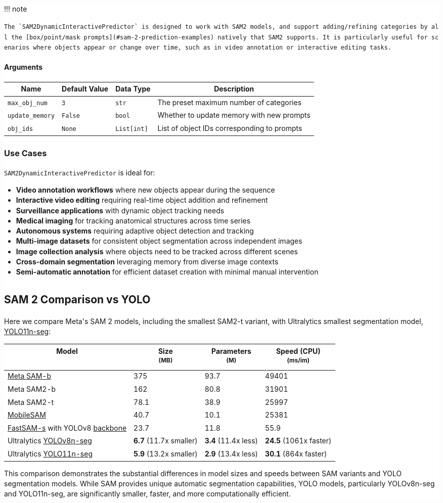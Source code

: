 !!! note

    The `SAM2DynamicInteractivePredictor` is designed to work with SAM2 models, and support adding/refining categories by all the [box/point/mask prompts](#sam-2-prediction-examples) natively that SAM2 supports. It is particularly useful for scenarios where objects appear or change over time, such as in video annotation or interactive editing tasks.

#### Arguments

| Name            | Default Value | Data Type   | Description                                 |
| --------------- | ------------- | ----------- | ------------------------------------------- |
| `max_obj_num`   | `3`           | `str`       | The preset maximum number of categories     |
| `update_memory` | `False`       | `bool`      | Whether to update memory with new prompts   |
| `obj_ids`       | `None`        | `List[int]` | List of object IDs corresponding to prompts |

### Use Cases

`SAM2DynamicInteractivePredictor` is ideal for:

- **Video annotation workflows** where new objects appear during the sequence
- **Interactive video editing** requiring real-time object addition and refinement
- **Surveillance applications** with dynamic object tracking needs
- **Medical imaging** for tracking anatomical structures across time series
- **Autonomous systems** requiring adaptive object detection and tracking
- **Multi-image datasets** for consistent object segmentation across independent images
- **Image collection analysis** where objects need to be tracked across different scenes
- **Cross-domain segmentation** leveraging memory from diverse image contexts
- **Semi-automatic annotation** for efficient dataset creation with minimal manual intervention

## SAM 2 Comparison vs YOLO

Here we compare Meta's SAM 2 models, including the smallest SAM2-t variant, with Ultralytics smallest segmentation model, [YOLO11n-seg](../tasks/segment.md):

| Model                                                                                          | Size<br><sup>(MB)</sup> | Parameters<br><sup>(M)</sup> | Speed (CPU)<br><sup>(ms/im)</sup> |
| ---------------------------------------------------------------------------------------------- | ----------------------- | ---------------------------- | --------------------------------- |
| [Meta SAM-b](sam.md)                                                                           | 375                     | 93.7                         | 49401                             |
| Meta SAM2-b                                                                                    | 162                     | 80.8                         | 31901                             |
| Meta SAM2-t                                                                                    | 78.1                    | 38.9                         | 25997                             |
| [MobileSAM](mobile-sam.md)                                                                     | 40.7                    | 10.1                         | 25381                             |
| [FastSAM-s](fast-sam.md) with YOLOv8 [backbone](https://www.ultralytics.com/glossary/backbone) | 23.7                    | 11.8                         | 55.9                              |
| Ultralytics [YOLOv8n-seg](yolov8.md)                                                           | **6.7** (11.7x smaller) | **3.4** (11.4x less)         | **24.5** (1061x faster)           |
| Ultralytics [YOLO11n-seg](yolo11.md)                                                           | **5.9** (13.2x smaller) | **2.9** (13.4x less)         | **30.1** (864x faster)            |

This comparison demonstrates the substantial differences in model sizes and speeds between SAM variants and YOLO segmentation models. While SAM provides unique automatic segmentation capabilities, YOLO models, particularly YOLOv8n-seg and YOLO11n-seg, are significantly smaller, faster, and more computationally efficient.
